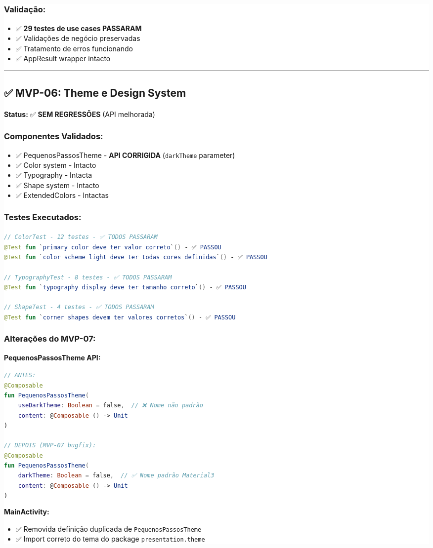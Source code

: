 ### Validação:
- ✅ **29 testes de use cases PASSARAM**
- ✅ Validações de negócio preservadas
- ✅ Tratamento de erros funcionando
- ✅ AppResult wrapper intacto

---

## ✅ MVP-06: Theme e Design System

**Status:** ✅ **SEM REGRESSÕES** (API melhorada)

### Componentes Validados:
- ✅ PequenosPassosTheme - **API CORRIGIDA** (`darkTheme` parameter)
- ✅ Color system - Intacto
- ✅ Typography - Intacta
- ✅ Shape system - Intacto
- ✅ ExtendedColors - Intactas

### Testes Executados:
```kotlin
// ColorTest - 12 testes - ✅ TODOS PASSARAM
@Test fun `primary color deve ter valor correto`() - ✅ PASSOU
@Test fun `color scheme light deve ter todas cores definidas`() - ✅ PASSOU

// TypographyTest - 8 testes - ✅ TODOS PASSARAM
@Test fun `typography display deve ter tamanho correto`() - ✅ PASSOU

// ShapeTest - 4 testes - ✅ TODOS PASSARAM
@Test fun `corner shapes devem ter valores corretos`() - ✅ PASSOU
```

### Alterações do MVP-07:
**PequenosPassosTheme API:**
```kotlin
// ANTES:
@Composable
fun PequenosPassosTheme(
    useDarkTheme: Boolean = false,  // ❌ Nome não padrão
    content: @Composable () -> Unit
)

// DEPOIS (MVP-07 bugfix):
@Composable
fun PequenosPassosTheme(
    darkTheme: Boolean = false,  // ✅ Nome padrão Material3
    content: @Composable () -> Unit
)
```

**MainActivity:**
- ✅ Removida definição duplicada de `PequenosPassosTheme`
- ✅ Import correto do tema do package `presentation.theme`
